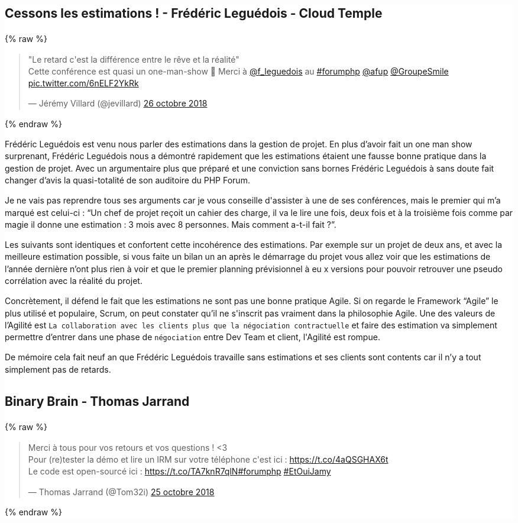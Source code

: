## Cessons les estimations ! - Frédéric Leguédois - Cloud Temple

{% raw %}
<blockquote class="twitter-tweet" data-lang="fr"><p lang="fr" dir="ltr">&quot;Le retard c&#39;est la différence entre le rêve et la réalité&quot;<br>Cette conférence est quasi un one-man-show 🤣 Merci à <a href="https://twitter.com/f_leguedois?ref_src=twsrc%5Etfw">@f_leguedois</a> au <a href="https://twitter.com/hashtag/forumphp?src=hash&amp;ref_src=twsrc%5Etfw">#forumphp</a> <a href="https://twitter.com/afup?ref_src=twsrc%5Etfw">@afup</a> <a href="https://twitter.com/GroupeSmile?ref_src=twsrc%5Etfw">@GroupeSmile</a> <a href="https://t.co/6nELF2YkRk">pic.twitter.com/6nELF2YkRk</a></p>&mdash; Jérémy Villard (@jevillard) <a href="https://twitter.com/jevillard/status/1055814278341672965?ref_src=twsrc%5Etfw">26 octobre 2018</a></blockquote>
<script async src="https://platform.twitter.com/widgets.js" charset="utf-8"></script>
{% endraw %}


Frédéric Leguédois est venu nous parler des estimations dans la gestion de projet. En plus d’avoir fait un one man show surprenant, Frédéric Leguédois nous a démontré rapidement que les estimations étaient une fausse bonne pratique dans la gestion de projet. Avec un argumentaire plus que préparé et une conviction sans bornes Frédéric Leguédois à sans doute fait changer d’avis la quasi-totalité de son auditoire du PHP Forum.

Je ne vais pas reprendre tous ses arguments car je vous conseille d'assister à une de ses conférences, mais le premier qui m’a marqué est celui-ci : “Un chef de projet reçoit un cahier des charge, il va le lire une fois, deux fois et à la troisième fois comme par magie il donne une estimation : 3 mois avec 8 personnes. Mais comment a-t-il fait ?”.

Les suivants sont identiques et confortent cette incohérence des estimations. Par exemple sur un projet de deux ans, et avec la meilleure estimation possible, si vous faite un bilan un an après le démarrage du projet vous allez voir que les estimations de l’année dernière n’ont plus rien à voir et que le premier planning prévisionnel à eu x versions pour pouvoir retrouver une pseudo corrélation avec la réalité du projet.

Concrètement, il défend le fait que les estimations ne sont pas une bonne pratique Agile. Si on regarde le Framework “Agile” le plus utilisé et populaire, Scrum, on peut constater qu’il ne s'inscrit pas vraiment dans la philosophie Agile. Une des valeurs de l’Agilité est `La collaboration avec les clients plus que la négociation contractuelle` et faire des estimation va simplement permettre d’entrer dans une phase de `négociation` entre Dev Team et client, l'Agilité est rompue.

De mémoire cela fait neuf an que Frédéric Leguédois travaille sans estimations et ses clients sont contents car il n’y a tout simplement pas de retards.

## Binary Brain - Thomas Jarrand

{% raw %}
<blockquote class="twitter-tweet" data-lang="fr"><p lang="fr" dir="ltr">Merci à tous pour vos retours et vos questions ! &lt;3<br>Pour (re)tester la démo et lire un IRM sur votre téléphone c&#39;est ici : <a href="https://t.co/4aQSGHAX6t">https://t.co/4aQSGHAX6t</a> <br>Le code est open-sourcé ici : <a href="https://t.co/TA7knR7qlN">https://t.co/TA7knR7qlN</a><a href="https://twitter.com/hashtag/forumphp?src=hash&amp;ref_src=twsrc%5Etfw">#forumphp</a> <a href="https://twitter.com/hashtag/EtOuiJamy?src=hash&amp;ref_src=twsrc%5Etfw">#EtOuiJamy</a></p>&mdash; Thomas Jarrand (@Tom32i) <a href="https://twitter.com/Tom32i/status/1055456802559668224?ref_src=twsrc%5Etfw">25 octobre 2018</a></blockquote>
<script async src="https://platform.twitter.com/widgets.js" charset="utf-8"></script>
{% endraw %}
